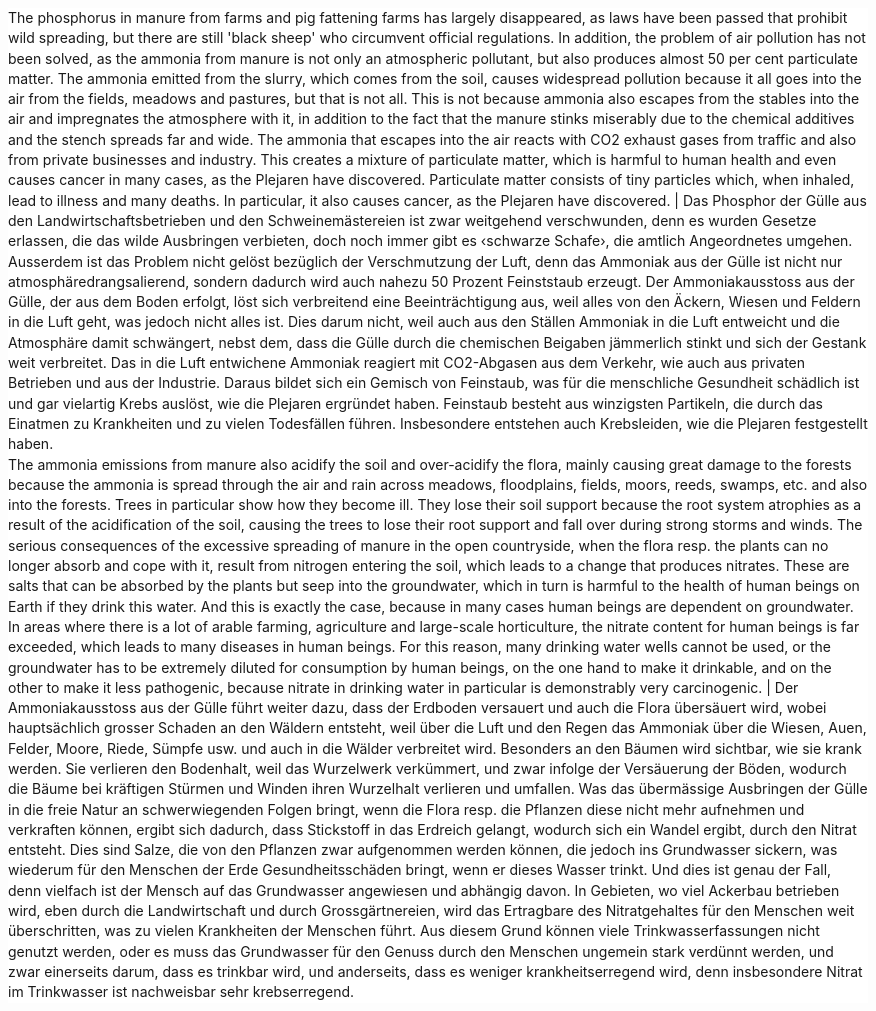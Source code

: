 The phosphorus in manure from farms and pig fattening farms has largely disappeared, as laws have been passed that prohibit wild spreading, but there are still 'black sheep' who circumvent official regulations. In addition, the problem of air pollution has not been solved, as the ammonia from manure is not only an atmospheric pollutant, but also produces almost 50 per cent particulate matter. The ammonia emitted from the slurry, which comes from the soil, causes widespread pollution because it all goes into the air from the fields, meadows and pastures, but that is not all. This is not because ammonia also escapes from the stables into the air and impregnates the atmosphere with it, in addition to the fact that the manure stinks miserably due to the chemical additives and the stench spreads far and wide. The ammonia that escapes into the air reacts with CO2 exhaust gases from traffic and also from private businesses and industry. This creates a mixture of particulate matter, which is harmful to human health and even causes cancer in many cases, as the Plejaren have discovered. Particulate matter consists of tiny particles which, when inhaled, lead to illness and many deaths. In particular, it also causes cancer, as the Plejaren have discovered.  | Das Phosphor der Gülle aus den Landwirtschaftsbetrieben und den Schweinemästereien ist zwar weitgehend verschwunden, denn es wurden Gesetze erlassen, die das wilde Ausbringen verbieten, doch noch immer gibt es ‹schwarze Schafe›, die amtlich Angeordnetes umgehen. Ausserdem ist das Problem nicht gelöst bezüglich der Verschmutzung der Luft, denn das Ammoniak aus der Gülle ist nicht nur atmosphäredrangsalierend, sondern dadurch wird auch nahezu 50 Prozent Feinststaub erzeugt. Der Ammoniakausstoss aus der Gülle, der aus dem Boden erfolgt, löst sich verbreitend eine Beeinträchtigung aus, weil alles von den Äckern, Wiesen und Feldern in die Luft geht, was jedoch nicht alles ist. Dies darum nicht, weil auch aus den Ställen Ammoniak in die Luft entweicht und die Atmosphäre damit schwängert, nebst dem, dass die Gülle durch die chemischen Beigaben jämmerlich stinkt und sich der Gestank weit verbreitet. Das in die Luft entwichene Ammoniak reagiert mit CO2-Abgasen aus dem Verkehr, wie auch aus privaten Betrieben und aus der Industrie. Daraus bildet sich ein Gemisch von Feinstaub, was für die menschliche Gesundheit schädlich ist und gar vielartig Krebs auslöst, wie die Plejaren ergründet haben. Feinstaub besteht aus winzigsten Partikeln, die durch das Einatmen zu Krankheiten und zu vielen Todesfällen führen. Insbesondere entstehen auch Krebsleiden, wie die Plejaren festgestellt haben.   
The ammonia emissions from manure also acidify the soil and over-acidify the flora, mainly causing great damage to the forests because the ammonia is spread through the air and rain across meadows, floodplains, fields, moors, reeds, swamps, etc. and also into the forests. Trees in particular show how they become ill. They lose their soil support because the root system atrophies as a result of the acidification of the soil, causing the trees to lose their root support and fall over during strong storms and winds. The serious consequences of the excessive spreading of manure in the open countryside, when the flora resp. the plants can no longer absorb and cope with it, result from nitrogen entering the soil, which leads to a change that produces nitrates. These are salts that can be absorbed by the plants but seep into the groundwater, which in turn is harmful to the health of human beings on Earth if they drink this water. And this is exactly the case, because in many cases human beings are dependent on groundwater. In areas where there is a lot of arable farming, agriculture and large-scale horticulture, the nitrate content for human beings is far exceeded, which leads to many diseases in human beings. For this reason, many drinking water wells cannot be used, or the groundwater has to be extremely diluted for consumption by human beings, on the one hand to make it drinkable, and on the other to make it less pathogenic, because nitrate in drinking water in particular is demonstrably very carcinogenic.  | Der Ammoniakausstoss aus der Gülle führt weiter dazu, dass der Erdboden versauert und auch die Flora übersäuert wird, wobei hauptsächlich grosser Schaden an den Wäldern entsteht, weil über die Luft und den Regen das Ammoniak über die Wiesen, Auen, Felder, Moore, Riede, Sümpfe usw. und auch in die Wälder verbreitet wird. Besonders an den Bäumen wird sichtbar, wie sie krank werden. Sie verlieren den Bodenhalt, weil das Wurzelwerk verkümmert, und zwar infolge der Versäuerung der Böden, wodurch die Bäume bei kräftigen Stürmen und Winden ihren Wurzelhalt verlieren und umfallen. Was das übermässige Ausbringen der Gülle in die freie Natur an schwerwiegenden Folgen bringt, wenn die Flora resp. die Pflanzen diese nicht mehr aufnehmen und verkraften können, ergibt sich dadurch, dass Stickstoff in das Erdreich gelangt, wodurch sich ein Wandel ergibt, durch den Nitrat entsteht. Dies sind Salze, die von den Pflanzen zwar aufgenommen werden können, die jedoch ins Grundwasser sickern, was wiederum für den Menschen der Erde Gesundheitsschäden bringt, wenn er dieses Wasser trinkt. Und dies ist genau der Fall, denn vielfach ist der Mensch auf das Grundwasser angewiesen und abhängig davon. In Gebieten, wo viel Ackerbau betrieben wird, eben durch die Landwirtschaft und durch Grossgärtnereien, wird das Ertragbare des Nitratgehaltes für den Menschen weit überschritten, was zu vielen Krankheiten der Menschen führt. Aus diesem Grund können viele Trinkwasserfassungen nicht genutzt werden, oder es muss das Grundwasser für den Genuss durch den Menschen ungemein stark verdünnt werden, und zwar einerseits darum, dass es trinkbar wird, und anderseits, dass es weniger krankheitserregend wird, denn insbesondere Nitrat im Trinkwasser ist nachweisbar sehr krebserregend.   